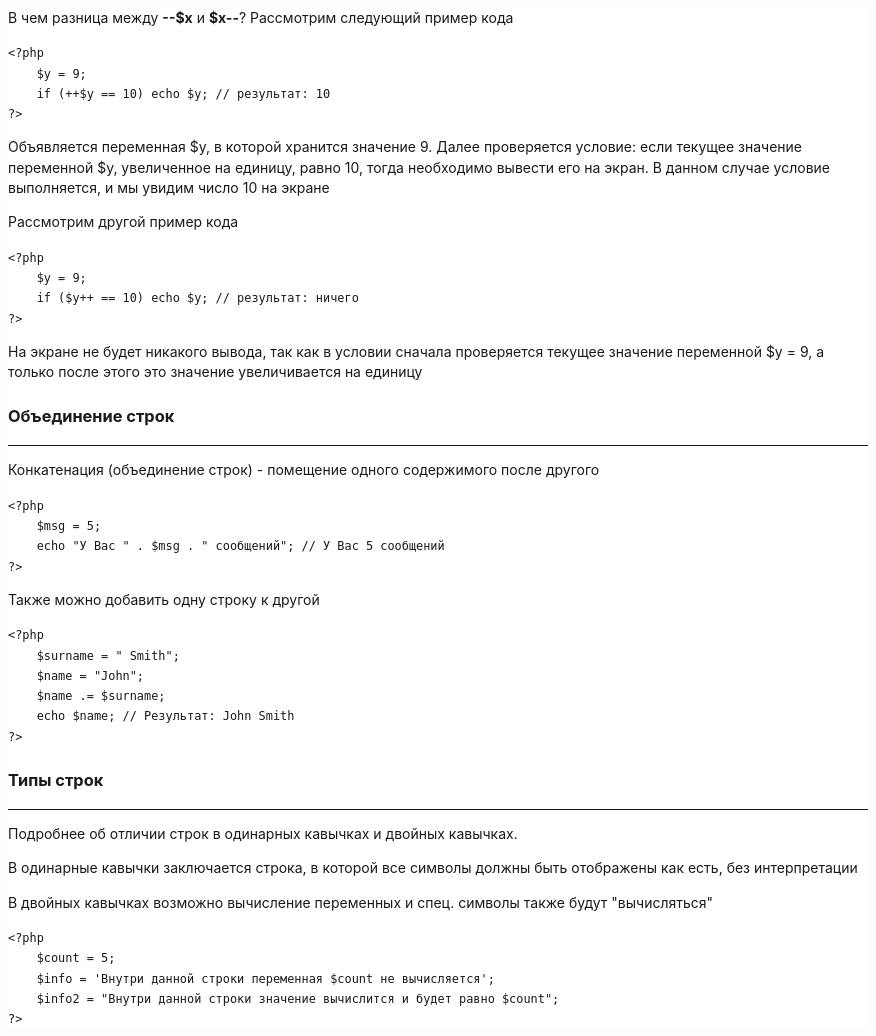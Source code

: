 В чем разница между **--\$x** и **\$x--**? Рассмотрим следующий пример кода

    <?php
        $y = 9;
        if (++$y == 10) echo $y; // результат: 10
    ?>

Объявляется переменная $y, в которой хранится значение 9. Далее проверяется условие: если текущее значение переменной $y, увеличенное на единицу, равно 10, тогда необходимо вывести его на экран. В данном случае условие выполняется, и мы увидим число 10 на экране

Рассмотрим другой пример кода

    <?php
        $y = 9;
        if ($y++ == 10) echo $y; // результат: ничего
    ?>

На экране не будет никакого вывода, так как в условии сначала проверяется текущее значение переменной $y = 9, а только после этого это значение увеличивается на единицу

### **Объединение строк**

---

Конкатенация (объединение строк) - помещение одного содержимого после другого

    <?php
        $msg = 5;
        echo "У Вас " . $msg . " сообщений"; // У Вас 5 сообщений
    ?>

Также можно добавить одну строку к другой

    <?php
        $surname = " Smith";
        $name = "John";
        $name .= $surname;
        echo $name; // Результат: John Smith
    ?>

### **Типы строк**

---

Подробнее об отличии строк в одинарных кавычках и двойных кавычках.

В одинарные кавычки заключается строка, в которой все символы должны быть отображены как есть, без интерпретации

В двойных кавычках возможно вычисление переменных и спец. символы также будут "вычисляться"

    <?php
        $count = 5;
        $info = 'Внутри данной строки переменная $count не вычисляется';
        $info2 = "Внутри данной строки значение вычислится и будет равно $count";
    ?>
